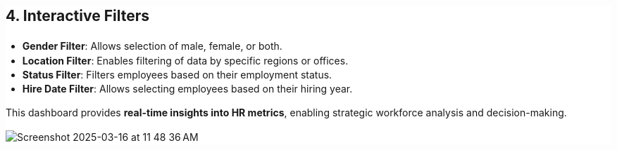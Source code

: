 ## **4. Interactive Filters**
- **Gender Filter**: Allows selection of male, female, or both.
- **Location Filter**: Enables filtering of data by specific regions or offices.
- **Status Filter**: Filters employees based on their employment status.
- **Hire Date Filter**: Allows selecting employees based on their hiring year.

This dashboard provides **real-time insights into HR metrics**, enabling strategic workforce analysis and decision-making.

<img width="1237" alt="Screenshot 2025-03-16 at 11 48 36 AM" src="https://github.com/user-attachments/assets/a7a8102c-5f97-4a87-a4df-5404398b16f1" />





